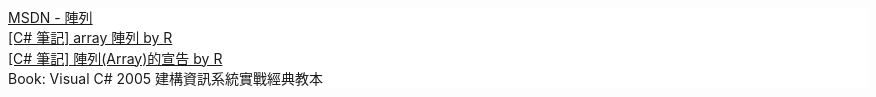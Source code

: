 
[MSDN - 陣列 ](https://learn.microsoft.com/zh-tw/dotnet/csharp/language-reference/builtin-types/arrays#multidimensional-arrays)     
[[C# 筆記] array 陣列  by R](https://riivalin.github.io/posts/2011/01/array/)       
[[C# 筆記] 陣列(Array)的宣告   by R](https://riivalin.github.io/posts/2021/03/csharp-array/)           
Book: Visual C# 2005 建構資訊系統實戰經典教本
